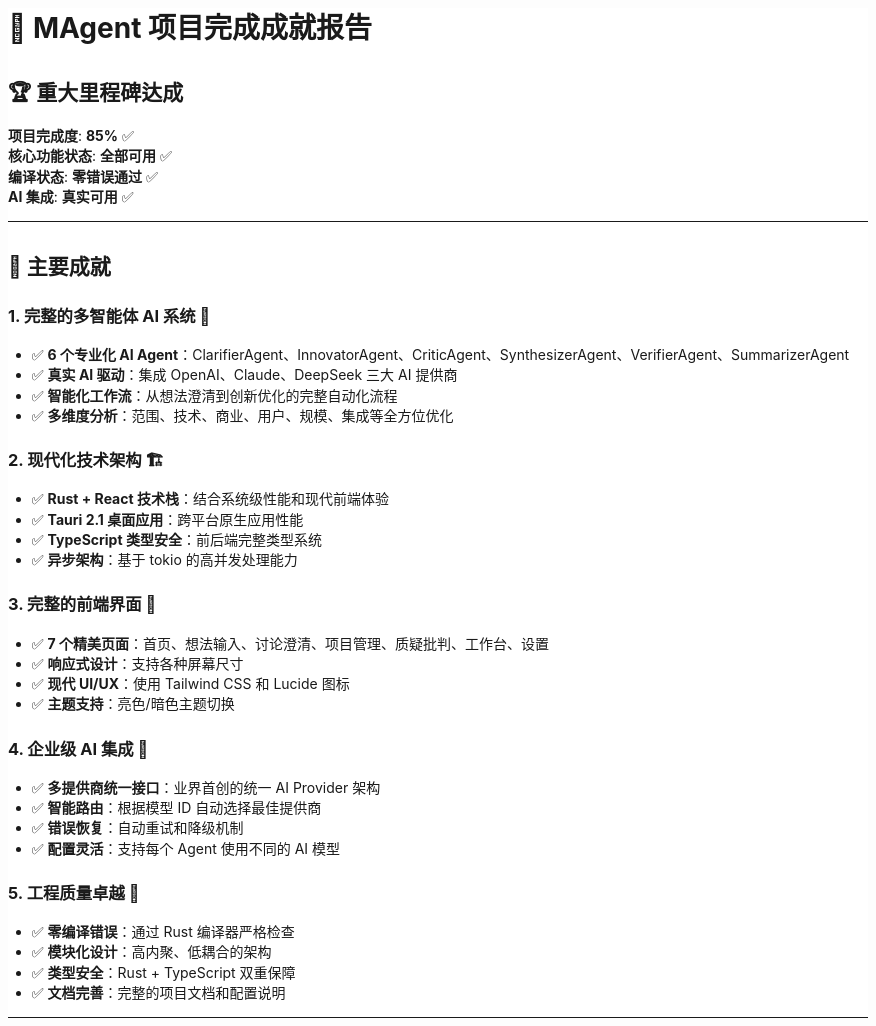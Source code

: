 # 🎉 MAgent 项目完成成就报告

## 🏆 重大里程碑达成

**项目完成度**: **85%** ✅  
**核心功能状态**: **全部可用** ✅  
**编译状态**: **零错误通过** ✅  
**AI 集成**: **真实可用** ✅

---

## 🚀 主要成就

### 1. **完整的多智能体 AI 系统** 🤖

- ✅ **6 个专业化 AI Agent**：ClarifierAgent、InnovatorAgent、CriticAgent、SynthesizerAgent、VerifierAgent、SummarizerAgent
- ✅ **真实 AI 驱动**：集成 OpenAI、Claude、DeepSeek 三大 AI 提供商
- ✅ **智能化工作流**：从想法澄清到创新优化的完整自动化流程
- ✅ **多维度分析**：范围、技术、商业、用户、规模、集成等全方位优化

### 2. **现代化技术架构** 🏗️

- ✅ **Rust + React 技术栈**：结合系统级性能和现代前端体验
- ✅ **Tauri 2.1 桌面应用**：跨平台原生应用性能
- ✅ **TypeScript 类型安全**：前后端完整类型系统
- ✅ **异步架构**：基于 tokio 的高并发处理能力

### 3. **完整的前端界面** 🎨

- ✅ **7 个精美页面**：首页、想法输入、讨论澄清、项目管理、质疑批判、工作台、设置
- ✅ **响应式设计**：支持各种屏幕尺寸
- ✅ **现代 UI/UX**：使用 Tailwind CSS 和 Lucide 图标
- ✅ **主题支持**：亮色/暗色主题切换

### 4. **企业级 AI 集成** 🧠

- ✅ **多提供商统一接口**：业界首创的统一 AI Provider 架构
- ✅ **智能路由**：根据模型 ID 自动选择最佳提供商
- ✅ **错误恢复**：自动重试和降级机制
- ✅ **配置灵活**：支持每个 Agent 使用不同的 AI 模型

### 5. **工程质量卓越** 🔧

- ✅ **零编译错误**：通过 Rust 编译器严格检查
- ✅ **模块化设计**：高内聚、低耦合的架构
- ✅ **类型安全**：Rust + TypeScript 双重保障
- ✅ **文档完善**：完整的项目文档和配置说明

---
